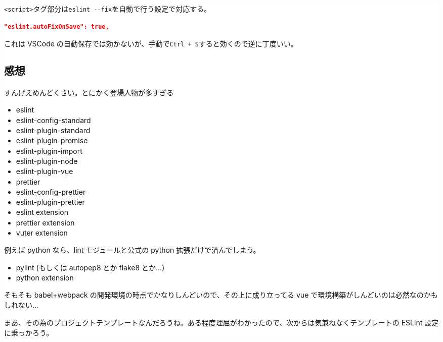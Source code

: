 `<script>`タグ部分は`eslint --fix`を自動で行う設定で対応する。

```json
"eslint.autoFixOnSave": true,
```

これは VSCode の自動保存では効かないが、手動で`Ctrl + S`すると効くので逆に丁度いい。

## 感想

すんげえめんどくさい。とにかく登場人物が多すぎる

- eslint
- eslint-config-standard
- eslint-plugin-standard
- eslint-plugin-promise
- eslint-plugin-import
- eslint-plugin-node
- eslint-plugin-vue
- prettier
- eslint-config-prettier
- eslint-plugin-prettier
- eslint extension
- prettier extension
- vuter extension

例えば python なら、lint モジュールと公式の python 拡張だけで済んでしまう。

- pylint (もしくは autopep8 とか flake8 とか…)
- python extension

そもそも babel+webpack の開発環境の時点でかなりしんどいので、その上に成り立ってる vue で環境構築がしんどいのは必然なのかもしれない…

まあ、その為のプロジェクトテンプレートなんだろうね。ある程度理屈がわかったので、次からは気兼ねなくテンプレートの ESLint 設定に乗っかろう。
